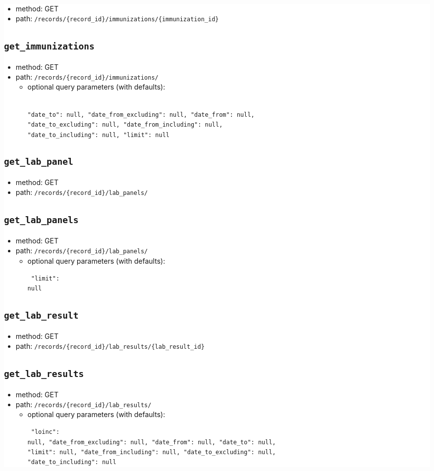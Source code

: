 - method: GET
- path: `/records/{record_id}/immunizations/{immunization_id}`


## `get_immunizations`

- method: GET
- path: `/records/{record_id}/immunizations/`
  - optional query parameters (with defaults):
      <br><pre><code>
        "date_to": null, 
        "date_from_excluding": null, 
        "date_from": null, 
        "date_to_excluding": null, 
        "date_from_including": null, 
        "date_to_including": null, 
        "limit": null</code></pre>


## `get_lab_panel`

- method: GET
- path: `/records/{record_id}/lab_panels/`


## `get_lab_panels`

- method: GET
- path: `/records/{record_id}/lab_panels/`
  - optional query parameters (with defaults):
      <br><pre><code>
        "limit": null</code></pre>


## `get_lab_result`

- method: GET
- path: `/records/{record_id}/lab_results/{lab_result_id}`


## `get_lab_results`

- method: GET
- path: `/records/{record_id}/lab_results/`
  - optional query parameters (with defaults):
      <br><pre><code>
        "loinc": null, 
        "date_from_excluding": null, 
        "date_from": null, 
        "date_to": null, 
        "limit": null, 
        "date_from_including": null, 
        "date_to_excluding": null, 
        "date_to_including": null</code></pre>

